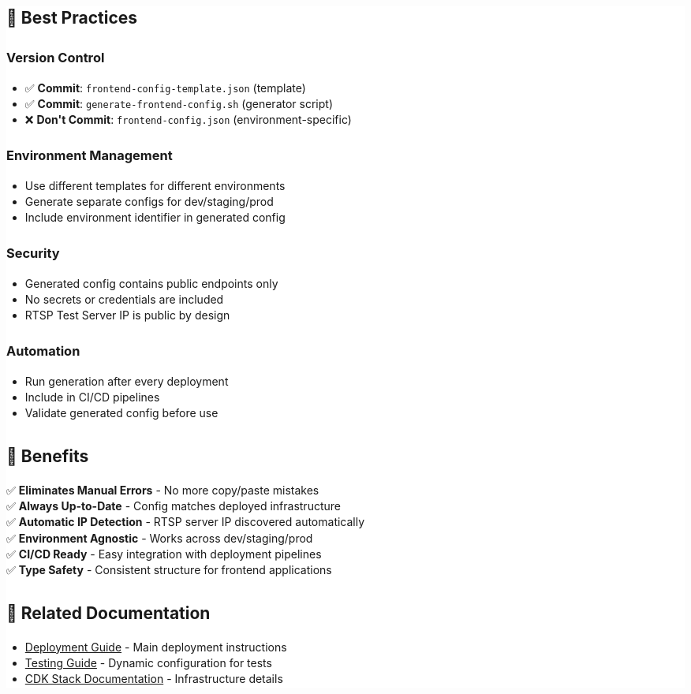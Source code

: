 ## 📝 **Best Practices**

### **Version Control**
- ✅ **Commit**: `frontend-config-template.json` (template)
- ✅ **Commit**: `generate-frontend-config.sh` (generator script)
- ❌ **Don't Commit**: `frontend-config.json` (environment-specific)

### **Environment Management**
- Use different templates for different environments
- Generate separate configs for dev/staging/prod
- Include environment identifier in generated config

### **Security**
- Generated config contains public endpoints only
- No secrets or credentials are included
- RTSP Test Server IP is public by design

### **Automation**
- Run generation after every deployment
- Include in CI/CD pipelines
- Validate generated config before use

## 🎯 **Benefits**

✅ **Eliminates Manual Errors** - No more copy/paste mistakes  
✅ **Always Up-to-Date** - Config matches deployed infrastructure  
✅ **Automatic IP Detection** - RTSP server IP discovered automatically  
✅ **Environment Agnostic** - Works across dev/staging/prod  
✅ **CI/CD Ready** - Easy integration with deployment pipelines  
✅ **Type Safety** - Consistent structure for frontend applications  

## 🔗 **Related Documentation**

- [Deployment Guide](./README.md) - Main deployment instructions
- [Testing Guide](./testing/DYNAMIC_CONFIG_README.md) - Dynamic configuration for tests
- [CDK Stack Documentation](./cdk-infrastructure/README.md) - Infrastructure details
